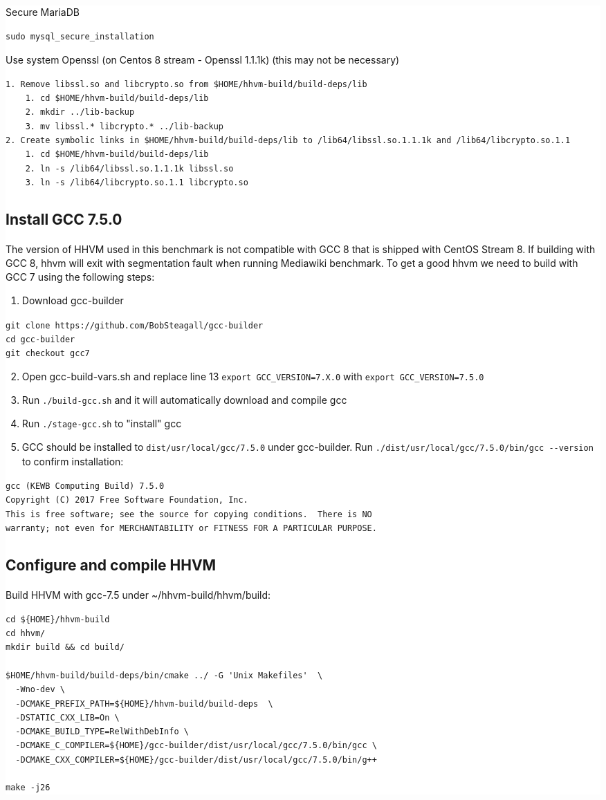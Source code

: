 Secure MariaDB


```
sudo mysql_secure_installation
```


Use system Openssl (on Centos 8 stream - Openssl 1.1.1k) (this may not be necessary)

```
1. Remove libssl.so and libcrypto.so from $HOME/hhvm-build/build-deps/lib
    1. cd $HOME/hhvm-build/build-deps/lib
    2. mkdir ../lib-backup
    3. mv libssl.* libcrypto.* ../lib-backup
2. Create symbolic links in $HOME/hhvm-build/build-deps/lib to /lib64/libssl.so.1.1.1k and /lib64/libcrypto.so.1.1
    1. cd $HOME/hhvm-build/build-deps/lib
    2. ln -s /lib64/libssl.so.1.1.1k libssl.so
    3. ln -s /lib64/libcrypto.so.1.1 libcrypto.so
```

## Install GCC 7.5.0

The version of HHVM used in this benchmark is not compatible with GCC 8 that
is shipped with CentOS Stream 8. If building with GCC 8, hhvm will exit with
segmentation fault when running Mediawiki benchmark. To get a good hhvm we need
to build with GCC 7 using the following steps:

1. Download gcc-builder
```
git clone https://github.com/BobSteagall/gcc-builder
cd gcc-builder
git checkout gcc7
```

2. Open gcc-build-vars.sh and replace line 13 `export GCC_VERSION=7.X.0` with `export GCC_VERSION=7.5.0`

3. Run `./build-gcc.sh` and it will automatically download and compile gcc

4. Run `./stage-gcc.sh` to "install" gcc

5. GCC should be installed to `dist/usr/local/gcc/7.5.0` under gcc-builder. Run `./dist/usr/local/gcc/7.5.0/bin/gcc --version` to confirm installation:
```
gcc (KEWB Computing Build) 7.5.0
Copyright (C) 2017 Free Software Foundation, Inc.
This is free software; see the source for copying conditions.  There is NO
warranty; not even for MERCHANTABILITY or FITNESS FOR A PARTICULAR PURPOSE.
```

## Configure and compile HHVM

Build HHVM with gcc-7.5 under ~/hhvm-build/hhvm/build:

```
cd ${HOME}/hhvm-build
cd hhvm/
mkdir build && cd build/

$HOME/hhvm-build/build-deps/bin/cmake ../ -G 'Unix Makefiles'  \
  -Wno-dev \
  -DCMAKE_PREFIX_PATH=${HOME}/hhvm-build/build-deps  \
  -DSTATIC_CXX_LIB=On \
  -DCMAKE_BUILD_TYPE=RelWithDebInfo \
  -DCMAKE_C_COMPILER=${HOME}/gcc-builder/dist/usr/local/gcc/7.5.0/bin/gcc \
  -DCMAKE_CXX_COMPILER=${HOME}/gcc-builder/dist/usr/local/gcc/7.5.0/bin/g++

make -j26
```